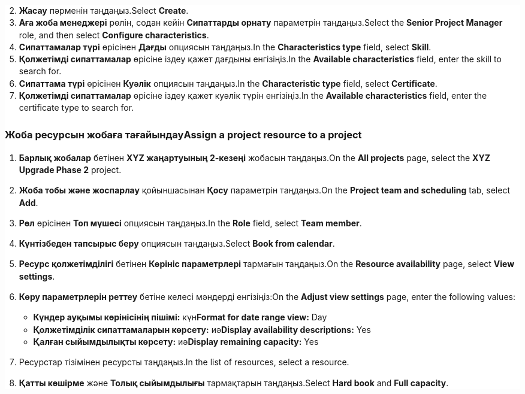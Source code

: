 2. <span data-ttu-id="17c56-203">**Жасау** пәрменін таңдаңыз.</span><span class="sxs-lookup"><span data-stu-id="17c56-203">Select **Create**.</span></span>
3. <span data-ttu-id="17c56-204">**Аға жоба менеджері** рөлін, содан кейін **Сипаттарды орнату** параметрін таңдаңыз.</span><span class="sxs-lookup"><span data-stu-id="17c56-204">Select the **Senior Project Manager** role, and then select **Configure characteristics**.</span></span>
4. <span data-ttu-id="17c56-205">**Сипаттамалар түрі** өрісінен **Дағды** опциясын таңдаңыз.</span><span class="sxs-lookup"><span data-stu-id="17c56-205">In the **Characteristics type** field, select **Skill**.</span></span>
5. <span data-ttu-id="17c56-206">**Қолжетімді сипаттамалар** өрісіне іздеу қажет дағдыны енгізіңіз.</span><span class="sxs-lookup"><span data-stu-id="17c56-206">In the **Available characteristics** field, enter the skill to search for.</span></span>
6. <span data-ttu-id="17c56-207">**Сипаттама түрі** өрісінен **Куәлік** опциясын таңдаңыз.</span><span class="sxs-lookup"><span data-stu-id="17c56-207">In the **Characteristic type** field, select **Certificate**.</span></span>
7. <span data-ttu-id="17c56-208">**Қолжетімді сипаттамалар** өрісіне іздеу қажет куәлік түрін енгізіңіз.</span><span class="sxs-lookup"><span data-stu-id="17c56-208">In the **Available characteristics** field, enter the certificate type to search for.</span></span>

### <a name="assign-a-project-resource-to-a-project"></a><span data-ttu-id="17c56-209">Жоба ресурсын жобаға тағайындау</span><span class="sxs-lookup"><span data-stu-id="17c56-209">Assign a project resource to a project</span></span>

1. <span data-ttu-id="17c56-210">**Барлық жобалар** бетінен **XYZ жаңартуының 2-кезеңі** жобасын таңдаңыз.</span><span class="sxs-lookup"><span data-stu-id="17c56-210">On the **All projects** page, select the **XYZ Upgrade Phase 2** project.</span></span>
2. <span data-ttu-id="17c56-211">**Жоба тобы және жоспарлау** қойыншасынан **Қосу** параметрін таңдаңыз.</span><span class="sxs-lookup"><span data-stu-id="17c56-211">On the **Project team and scheduling** tab, select **Add**.</span></span>
3. <span data-ttu-id="17c56-212">**Рөл** өрісінен **Топ мүшесі** опциясын таңдаңыз.</span><span class="sxs-lookup"><span data-stu-id="17c56-212">In the **Role** field, select **Team member**.</span></span>
4. <span data-ttu-id="17c56-213">**Күнтізбеден тапсырыс беру** опциясын таңдаңыз.</span><span class="sxs-lookup"><span data-stu-id="17c56-213">Select **Book from calendar**.</span></span>
5. <span data-ttu-id="17c56-214">**Ресурс қолжетімділігі** бетінен **Көрініс параметрлері** тармағын таңдаңыз.</span><span class="sxs-lookup"><span data-stu-id="17c56-214">On the **Resource availability** page, select **View settings**.</span></span>
6. <span data-ttu-id="17c56-215">**Көру параметрлерін реттеу** бетіне келесі мәндерді енгізіңіз:</span><span class="sxs-lookup"><span data-stu-id="17c56-215">On the **Adjust view settings** page, enter the following values:</span></span>

    - <span data-ttu-id="17c56-216">**Күндер ауқымы көрінісінің пішімі:** күн</span><span class="sxs-lookup"><span data-stu-id="17c56-216">**Format for date range view:** Day</span></span>
    - <span data-ttu-id="17c56-217">**Қолжетімділік сипаттамаларын көрсету:** иә</span><span class="sxs-lookup"><span data-stu-id="17c56-217">**Display availability descriptions:** Yes</span></span>
    - <span data-ttu-id="17c56-218">**Қалған сыйымдылықты көрсету:** иә</span><span class="sxs-lookup"><span data-stu-id="17c56-218">**Display remaining capacity:** Yes</span></span>

7. <span data-ttu-id="17c56-219">Ресурстар тізімінен ресурсты таңдаңыз.</span><span class="sxs-lookup"><span data-stu-id="17c56-219">In the list of resources, select a resource.</span></span>
8. <span data-ttu-id="17c56-220">**Қатты көшірме** және **Толық сыйымдылығы** тармақтарын таңдаңыз.</span><span class="sxs-lookup"><span data-stu-id="17c56-220">Select **Hard book** and **Full capacity**.</span></span>
